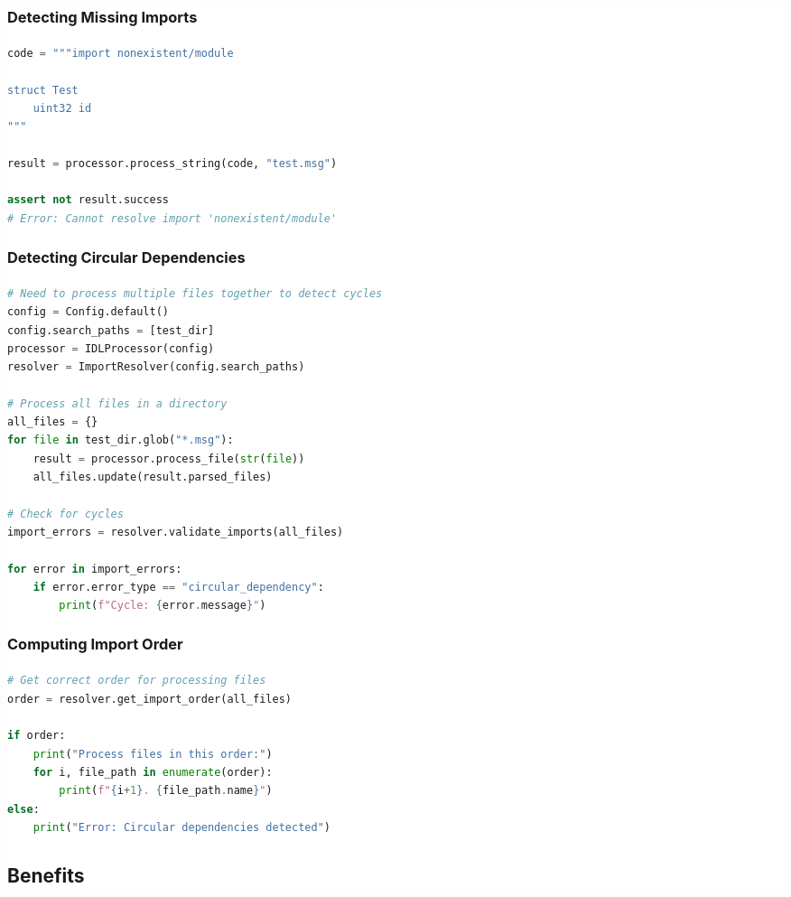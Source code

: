 ### Detecting Missing Imports

```python
code = """import nonexistent/module

struct Test
    uint32 id
"""

result = processor.process_string(code, "test.msg")

assert not result.success
# Error: Cannot resolve import 'nonexistent/module'
```

### Detecting Circular Dependencies

```python
# Need to process multiple files together to detect cycles
config = Config.default()
config.search_paths = [test_dir]
processor = IDLProcessor(config)
resolver = ImportResolver(config.search_paths)

# Process all files in a directory
all_files = {}
for file in test_dir.glob("*.msg"):
    result = processor.process_file(str(file))
    all_files.update(result.parsed_files)

# Check for cycles
import_errors = resolver.validate_imports(all_files)

for error in import_errors:
    if error.error_type == "circular_dependency":
        print(f"Cycle: {error.message}")
```

### Computing Import Order

```python
# Get correct order for processing files
order = resolver.get_import_order(all_files)

if order:
    print("Process files in this order:")
    for i, file_path in enumerate(order):
        print(f"{i+1}. {file_path.name}")
else:
    print("Error: Circular dependencies detected")
```

## Benefits
